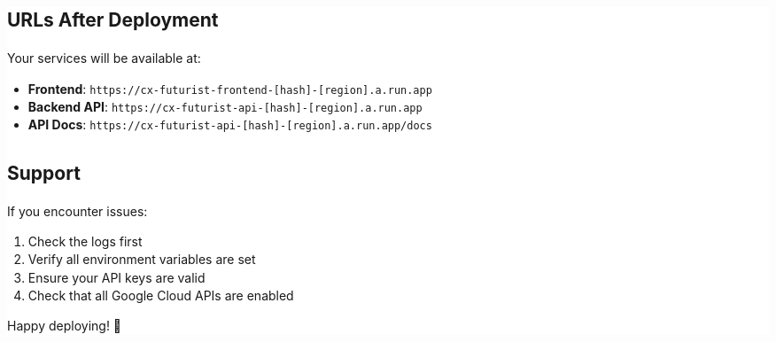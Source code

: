 ## URLs After Deployment

Your services will be available at:
- **Frontend**: `https://cx-futurist-frontend-[hash]-[region].a.run.app`
- **Backend API**: `https://cx-futurist-api-[hash]-[region].a.run.app`
- **API Docs**: `https://cx-futurist-api-[hash]-[region].a.run.app/docs`

## Support

If you encounter issues:
1. Check the logs first
2. Verify all environment variables are set
3. Ensure your API keys are valid
4. Check that all Google Cloud APIs are enabled

Happy deploying! 🚀